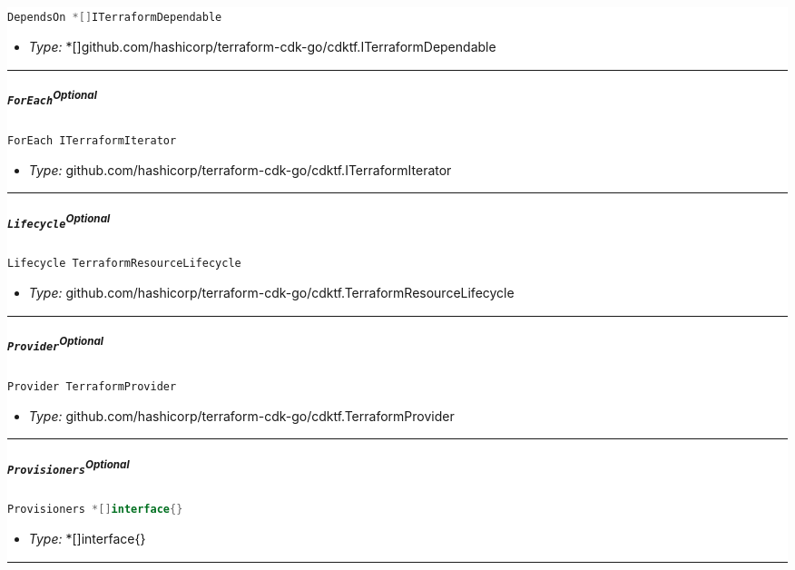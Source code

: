 ```go
DependsOn *[]ITerraformDependable
```

- *Type:* *[]github.com/hashicorp/terraform-cdk-go/cdktf.ITerraformDependable

---

##### `ForEach`<sup>Optional</sup> <a name="ForEach" id="rhizo-co-terraform-provider-oci.dataOciNetworkFirewallNetworkFirewallPolicyUrlLists.DataOciNetworkFirewallNetworkFirewallPolicyUrlListsConfig.property.forEach"></a>

```go
ForEach ITerraformIterator
```

- *Type:* github.com/hashicorp/terraform-cdk-go/cdktf.ITerraformIterator

---

##### `Lifecycle`<sup>Optional</sup> <a name="Lifecycle" id="rhizo-co-terraform-provider-oci.dataOciNetworkFirewallNetworkFirewallPolicyUrlLists.DataOciNetworkFirewallNetworkFirewallPolicyUrlListsConfig.property.lifecycle"></a>

```go
Lifecycle TerraformResourceLifecycle
```

- *Type:* github.com/hashicorp/terraform-cdk-go/cdktf.TerraformResourceLifecycle

---

##### `Provider`<sup>Optional</sup> <a name="Provider" id="rhizo-co-terraform-provider-oci.dataOciNetworkFirewallNetworkFirewallPolicyUrlLists.DataOciNetworkFirewallNetworkFirewallPolicyUrlListsConfig.property.provider"></a>

```go
Provider TerraformProvider
```

- *Type:* github.com/hashicorp/terraform-cdk-go/cdktf.TerraformProvider

---

##### `Provisioners`<sup>Optional</sup> <a name="Provisioners" id="rhizo-co-terraform-provider-oci.dataOciNetworkFirewallNetworkFirewallPolicyUrlLists.DataOciNetworkFirewallNetworkFirewallPolicyUrlListsConfig.property.provisioners"></a>

```go
Provisioners *[]interface{}
```

- *Type:* *[]interface{}

---
